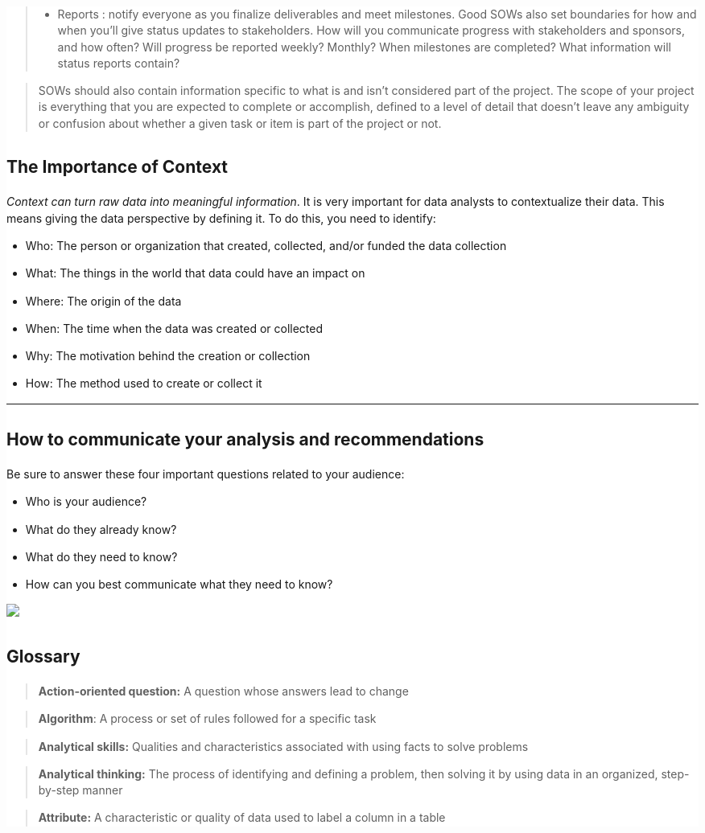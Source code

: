> - Reports : notify everyone as you finalize deliverables and meet milestones. Good SOWs also set boundaries for how and when you’ll give status updates to stakeholders. How will you communicate progress with stakeholders and sponsors, and how often? Will progress be reported weekly? Monthly? When milestones are completed? What information will status reports contain?

> SOWs should also contain information specific to what is and isn’t considered part of the project. The scope of your project is everything that you are expected to complete or accomplish, defined to a level of detail that doesn’t leave any ambiguity or confusion about whether a given task or item is part of the project or not. 

## The Importance of Context

*Context can turn raw data into meaningful information*. It is very important for data analysts to contextualize their data. This means giving the data perspective by defining it. To do this, you need to identify:

- Who: The person or organization that created, collected, and/or funded the data collection

- What: The things in the world that data could have an impact on

- Where: The origin of the data

- When: The time when the data was created or collected

- Why: The motivation behind the creation or collection

- How: The method used to create or collect it

---

## How to communicate your analysis and recommendations

Be sure to answer these four important questions related to your audience:

 - Who is your audience? 

 - What do they already know? 

 - What do they need to know? 

 - How can you best communicate what they need to know? 

 <img src="/img/communication.png" width="600">

## Glossary

> **Action-oriented question:** A question whose answers lead to change

> **Algorithm**: A process or set of rules followed for a specific task

> **Analytical skills:** Qualities and characteristics associated with using facts to solve problems

> **Analytical thinking:** The process of identifying and defining a problem, then solving it by using data in an organized, step-by-step manner

> **Attribute:** A characteristic or quality of data used to label a column in a table
